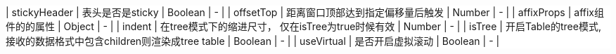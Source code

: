 | stickyHeader          | 表头是否是sticky                                                                                                                                                                                                                                                                                                                                                                                                                                                                                                                                                                                                                                                                                                                                                                                                                                                                                  | Boolean       | -        |
| offsetTop             | 距离窗口顶部达到指定偏移量后触发                                                                                                                                                                                                                                                                                                                                                                                                                                                                                                                                                                                                                                                                                                                                                                                                                                                                             | Number        | -        |
| affixProps            | affix组件的的属性                                                                                                                                                                                                                                                                                                                                                                                                                                                                                                                                                                                                                                                                                                                                                                                                                                                                                  | Object        | -        |
| indent                | 在tree模式下的缩进尺寸， 仅在isTree为true时候有效                                                                                                                                                                                                                                                                                                                                                                                                                                                                                                                                                                                                                                                                                                                                                                                                                                                             | Number        | -        |
| isTree                | 开启Table的tree模式, 接收的数据格式中包含children则渲染成tree table                                                                                                                                                                                                                                                                                                                                                                                                                                                                                                                                                                                                                                                                                                                                                                                                                                             | Boolean       | -        |
| useVirtual            | 是否开启虚拟滚动                                                                                                                                                                                                                                                                                                                                                                                                                                                                                                                                                                                                                                                                                                                                                                                                                                                                                     | Boolean       | -        |